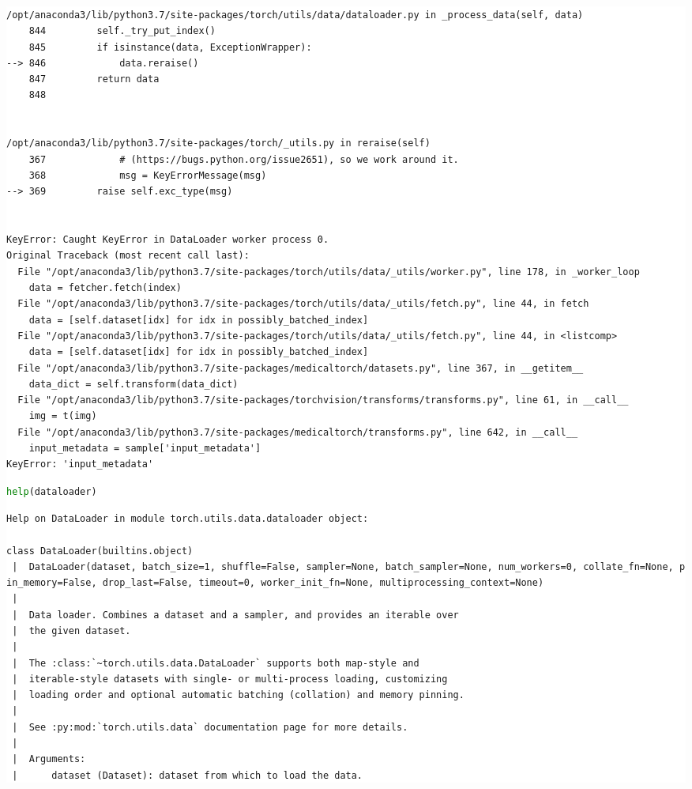 
    /opt/anaconda3/lib/python3.7/site-packages/torch/utils/data/dataloader.py in _process_data(self, data)
        844         self._try_put_index()
        845         if isinstance(data, ExceptionWrapper):
    --> 846             data.reraise()
        847         return data
        848 


    /opt/anaconda3/lib/python3.7/site-packages/torch/_utils.py in reraise(self)
        367             # (https://bugs.python.org/issue2651), so we work around it.
        368             msg = KeyErrorMessage(msg)
    --> 369         raise self.exc_type(msg)
    

    KeyError: Caught KeyError in DataLoader worker process 0.
    Original Traceback (most recent call last):
      File "/opt/anaconda3/lib/python3.7/site-packages/torch/utils/data/_utils/worker.py", line 178, in _worker_loop
        data = fetcher.fetch(index)
      File "/opt/anaconda3/lib/python3.7/site-packages/torch/utils/data/_utils/fetch.py", line 44, in fetch
        data = [self.dataset[idx] for idx in possibly_batched_index]
      File "/opt/anaconda3/lib/python3.7/site-packages/torch/utils/data/_utils/fetch.py", line 44, in <listcomp>
        data = [self.dataset[idx] for idx in possibly_batched_index]
      File "/opt/anaconda3/lib/python3.7/site-packages/medicaltorch/datasets.py", line 367, in __getitem__
        data_dict = self.transform(data_dict)
      File "/opt/anaconda3/lib/python3.7/site-packages/torchvision/transforms/transforms.py", line 61, in __call__
        img = t(img)
      File "/opt/anaconda3/lib/python3.7/site-packages/medicaltorch/transforms.py", line 642, in __call__
        input_metadata = sample['input_metadata']
    KeyError: 'input_metadata'




```python
help(dataloader)
```

    Help on DataLoader in module torch.utils.data.dataloader object:
    
    class DataLoader(builtins.object)
     |  DataLoader(dataset, batch_size=1, shuffle=False, sampler=None, batch_sampler=None, num_workers=0, collate_fn=None, pin_memory=False, drop_last=False, timeout=0, worker_init_fn=None, multiprocessing_context=None)
     |  
     |  Data loader. Combines a dataset and a sampler, and provides an iterable over
     |  the given dataset.
     |  
     |  The :class:`~torch.utils.data.DataLoader` supports both map-style and
     |  iterable-style datasets with single- or multi-process loading, customizing
     |  loading order and optional automatic batching (collation) and memory pinning.
     |  
     |  See :py:mod:`torch.utils.data` documentation page for more details.
     |  
     |  Arguments:
     |      dataset (Dataset): dataset from which to load the data.